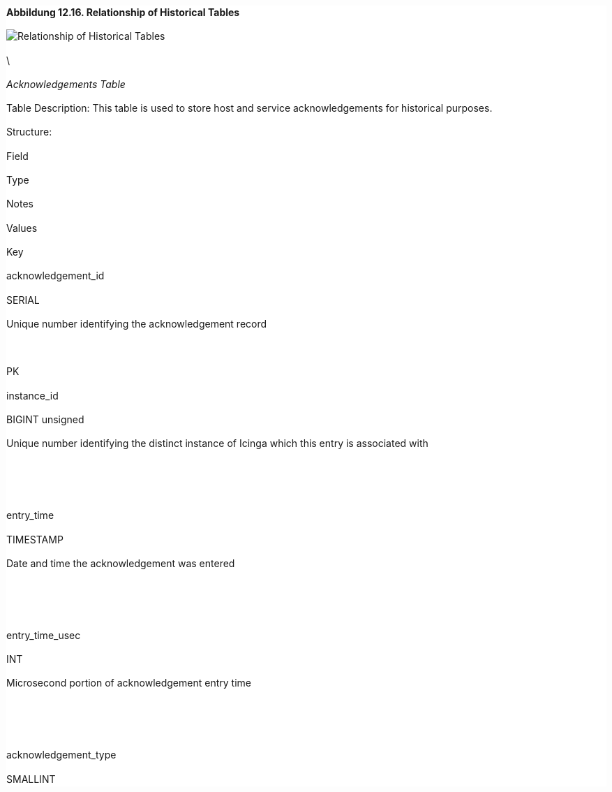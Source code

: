 **Abbildung 12.16. Relationship of Historical Tables**

![Relationship of Historical Tables](../images/db_model_ht.png)

\

*Acknowledgements Table*

Table Description: This table is used to store host and service
acknowledgements for historical purposes.

Structure:

Field

Type

Notes

Values

Key

acknowledgement\_id

SERIAL

Unique number identifying the acknowledgement record

 

PK

instance\_id

BIGINT unsigned

Unique number identifying the distinct instance of Icinga which this
entry is associated with

 

 

entry\_time

TIMESTAMP

Date and time the acknowledgement was entered

 

 

entry\_time\_usec

INT

Microsecond portion of acknowledgement entry time

 

 

acknowledgement\_type

SMALLINT
